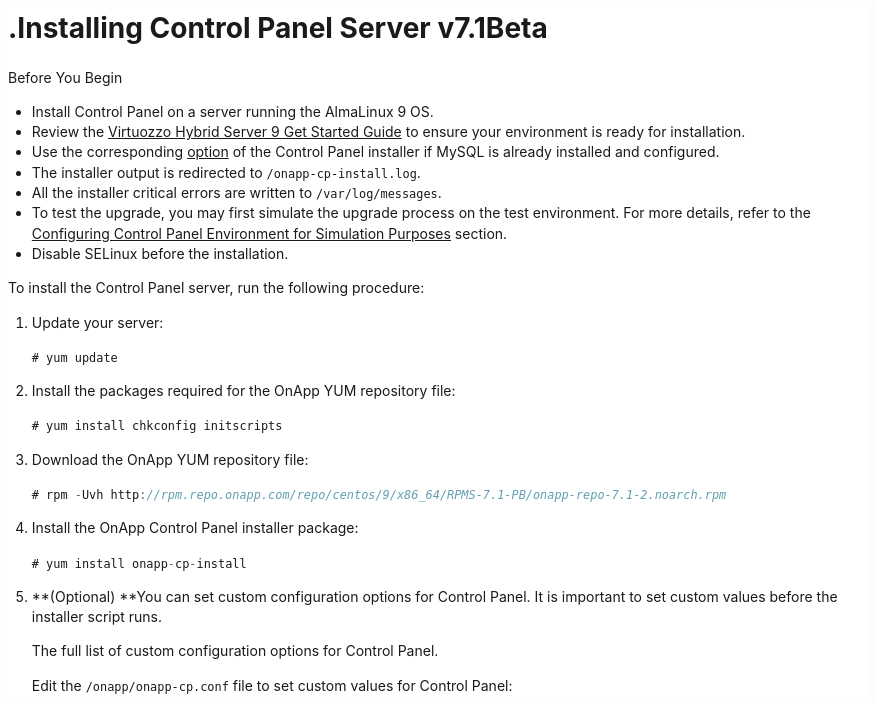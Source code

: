 # .Installing Control Panel Server v7.1Beta

Before You Begin

-   Install Control Panel on a server running the AlmaLinux 9 OS.
-   Review the [Virtuozzo Hybrid Server 9 Get Started Guide](https://docs.onapp.com/vhs9gsg/latest) to ensure your environment is ready for installation.
-   Use the corresponding [option](#id-.InstallingControlPanelServerv7.1Beta-installer) of the Control Panel installer if MySQL is already installed and configured.
-   The installer output is redirected to `/onapp-cp-install.log`.
-   All the installer critical errors are written to `/var/log/messages`.
-   To test the upgrade, you may first simulate the upgrade process on the test environment. For more details, refer to the [Configuring Control Panel Environment for Simulation Purposes](https://docs.onapp.com/misc/configuring-control-panel-environment-for-simulation-purposes-6-3-and-up) section. 
-   Disable SELinux before the installation.

To install the Control Panel server, run the following procedure:

1.  Update your server:

    ``` java
    # yum update
    ```

2.  Install the packages required for the OnApp YUM repository file:

    ``` java
    # yum install chkconfig initscripts
    ```

3.  Download the OnApp YUM repository file:

    ``` java
    # rpm -Uvh http://rpm.repo.onapp.com/repo/centos/9/x86_64/RPMS-7.1-PB/onapp-repo-7.1-2.noarch.rpm
    ```

4.  Install the OnApp Control Panel installer package:

    ``` java
    # yum install onapp-cp-install
    ```

5.  **(Optional) **You can set custom configuration options for Control Panel. It is important to set custom values before the installer script runs.

    The full list of custom configuration options for Control Panel.

    Edit the `/onapp/onapp-cp.conf` file to set custom values for Control Panel:
